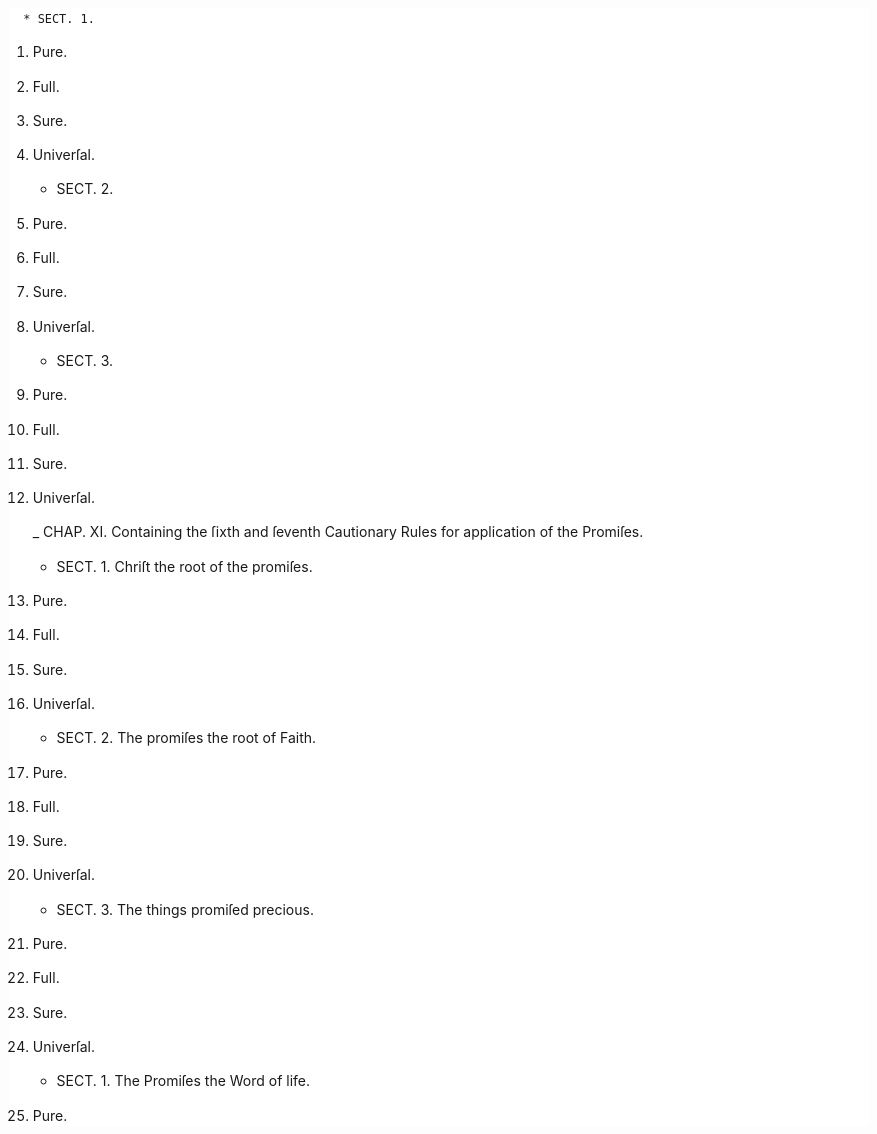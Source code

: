       * SECT. 1.

1. Pure.

2. Full.

3. Sure.

4. Univerſal.

      * SECT. 2.

1. Pure.

2. Full.

3. Sure.

4. Univerſal.

      * SECT. 3.

1. Pure.

2. Full.

3. Sure.

4. Univerſal.

    _ CHAP. XI. Containing the ſixth and ſeventh Cautionary Rules for application of the Promiſes.

      * SECT. 1. Chriſt the root of the promiſes.

1. Pure.

2. Full.

3. Sure.

4. Univerſal.

      * SECT. 2. The promiſes the root of Faith.

1. Pure.

2. Full.

3. Sure.

4. Univerſal.

      * SECT. 3. The things promiſed precious.

1. Pure.

2. Full.

3. Sure.

4. Univerſal.

      * SECT. 1. The Promiſes the Word of life.

1. Pure.
